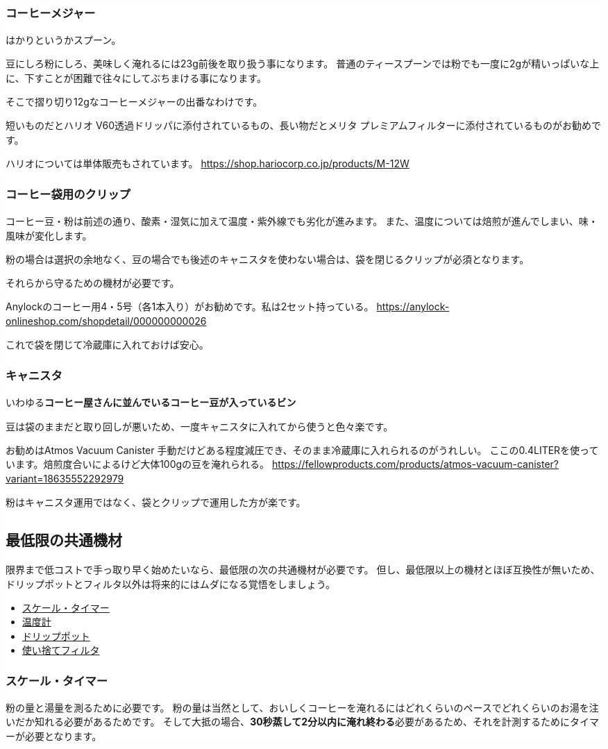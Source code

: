 ### コーヒーメジャー

はかりというかスプーン。

豆にしろ粉にしろ、美味しく淹れるには23g前後を取り扱う事になります。
普通のティースプーンでは粉でも一度に2gが精いっぱいな上に、下すことが困難で往々にしてぶちまける事になります。

そこで摺り切り12gなコーヒーメジャーの出番なわけです。

短いものだとハリオ V60透過ドリッパに添付されているもの、長い物だとメリタ プレミアムフィルターに添付されているものがお勧めです。

ハリオについては単体販売もされています。
https://shop.hariocorp.co.jp/products/M-12W

### コーヒー袋用のクリップ

コーヒー豆・粉は前述の通り、酸素・湿気に加えて温度・紫外線でも劣化が進みます。
また、温度については焙煎が進んでしまい、味・風味が変化します。

粉の場合は選択の余地なく、豆の場合でも後述のキャニスタを使わない場合は、袋を閉じるクリップが必須となります。

それらから守るための機材が必要です。

Anylockのコーヒー用4・5号（各1本入り）がお勧めです。私は2セット持っている。
https://anylock-onlineshop.com/shopdetail/000000000026

これで袋を閉じて冷蔵庫に入れておけば安心。

### キャニスタ

いわゆる**コーヒー屋さんに並んでいるコーヒー豆が入っているビン**

豆は袋のままだと取り回しが悪いため、一度キャニスタに入れてから使うと色々楽です。

お勧めはAtmos Vacuum Canister
手動だけどある程度減圧でき、そのまま冷蔵庫に入れられるのがうれしい。
ここの0.4LITERを使っています。焙煎度合いによるけど大体100gの豆を淹れられる。
https://fellowproducts.com/products/atmos-vacuum-canister?variant=18635552292979

粉はキャニスタ運用ではなく、袋とクリップで運用した方が楽です。

## 最低限の共通機材

限界まで低コストで手っ取り早く始めたいなら、最低限の次の共通機材が必要です。
但し、最低限以上の機材とほぼ互換性が無いため、ドリップポットとフィルタ以外は将来的にはムダになる覚悟をしましょう。

- [スケール・タイマー](#スケール・タイマー)
- [温度計](#温度計)
- [ドリップポット](#ドリップポット)
- [使い捨てフィルタ](#使い捨てフィルタ)

### スケール・タイマー

粉の量と湯量を測るために必要です。
粉の量は当然として、おいしくコーヒーを淹れるにはどれくらいのペースでどれくらいのお湯を注いだか知れる必要があるためです。
そして大抵の場合、**30秒蒸して2分以内に淹れ終わる**必要があるため、それを計測するためにタイマーが必要となります。

